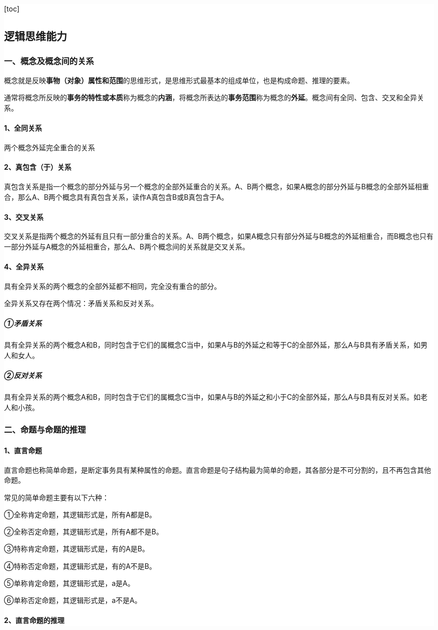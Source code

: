 [toc]

## 逻辑思维能力

### 一、概念及概念间的关系

概念就是反映**事物（对象）属性和范围**的思维形式，是思维形式最基本的组成单位，也是构成命题、推理的要素。

通常将概念所反映的**事务的特性或本质**称为概念的**内涵**，将概念所表达的**事务范围**称为概念的**外延**。概念间有全同、包含、交叉和全异关系。

#### 1、全同关系

两个概念外延完全重合的关系

#### 2、真包含（于）关系

真包含关系是指一个概念的部分外延与另一个概念的全部外延重合的关系。A、B两个概念，如果A概念的部分外延与B概念的全部外延相重合，那么A、B两个概念具有真包含关系，读作A真包含B或B真包含于A。

#### 3、交叉关系

交叉关系是指两个概念的外延有且只有一部分重合的关系。A、B两个概念，如果A概念只有部分外延与B概念的外延相重合，而B概念也只有一部分外延与A概念的外延相重合，那么A、B两个概念间的关系就是交叉关系。

#### 4、全异关系

具有全异关系的两个概念的全部外延都不相同，完全没有重合的部分。

全异关系又存在两个情况：矛盾关系和反对关系。

##### ①矛盾关系

具有全异关系的两个概念A和B，同时包含于它们的属概念C当中，如果A与B的外延之和等于C的全部外延，那么A与B具有矛盾关系，如男人和女人。

##### ②反对关系

具有全异关系的两个概念A和B，同时包含于它们的属概念C当中，如果A与B的外延之和小于C的全部外延，那么A与B具有反对关系。如老人和小孩。



### 二、命题与命题的推理

#### 1、直言命题

直言命题也称简单命题，是断定事务具有某种属性的命题。直言命题是句子结构最为简单的命题，其各部分是不可分割的，且不再包含其他命题。

常见的简单命题主要有以下六种：

①全称肯定命题，其逻辑形式是，所有A都是B。

②全称否定命题，其逻辑形式是，所有A都不是B。

③特称肯定命题，其逻辑形式是，有的A是B。

④特称否定命题，其逻辑形式是，有的A不是B。

⑤单称肯定命题，其逻辑形式是，a是A。

⑥单称否定命题，其逻辑形式是，a不是A。

#### 2、直言命题的推理
